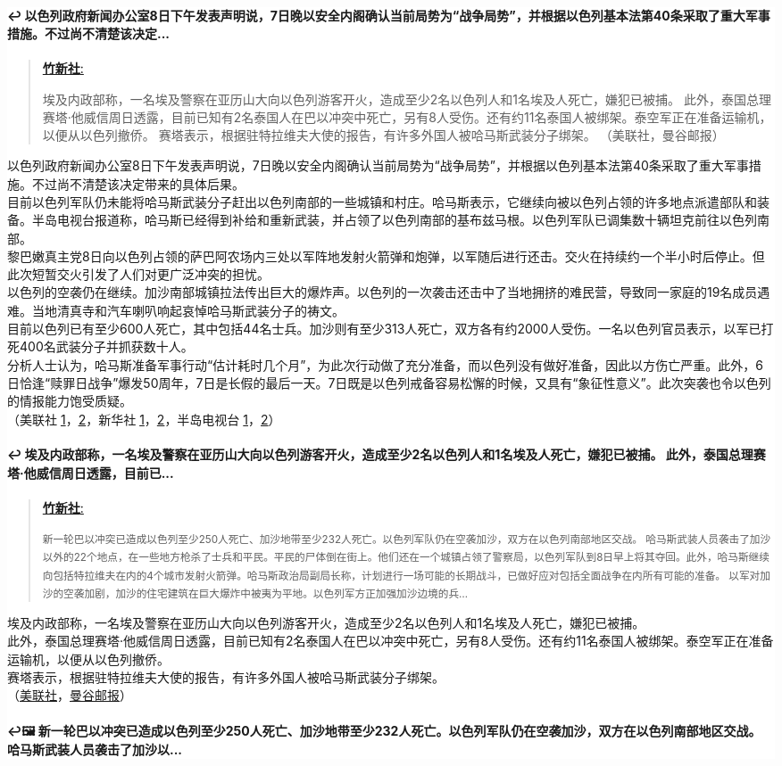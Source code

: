 #### ↩️ 以色列政府新闻办公室8日下午发表声明说，7日晚以安全内阁确认当前局势为“战争局势”，并根据以色列基本法第40条采取了重大军事措施。不过尚不清楚该决定...
<div class="rsshub-quote"><blockquote>                                    <p><a href="https://t.me/tnews365/28406"><b>竹新社</b>:</a></p>                                                                        <p>埃及内政部称，一名埃及警察在亚历山大向以色列游客开火，造成至少2名以色列人和1名埃及人死亡，嫌犯已被捕。 此外，泰国总理赛塔·他威信周日透露，目前已知有2名泰国人在巴以冲突中死亡，另有8人受伤。还有约11名泰国人被绑架。泰空军正在准备运输机，以便从以色列撤侨。 赛塔表示，根据驻特拉维夫大使的报告，有许多外国人被哈马斯武装分子绑架。 （美联社，曼谷邮报）</p>                                </blockquote></div><p>以色列政府新闻办公室8日下午发表声明说，7日晚以安全内阁确认当前局势为“战争局势”，并根据以色列基本法第40条采取了重大军事措施。不过尚不清楚该决定带来的具体后果。<br>目前以色列军队仍未能将哈马斯武装分子赶出以色列南部的一些城镇和村庄。哈马斯表示，它继续向被以色列占领的许多地点派遣部队和装备。半岛电视台报道称，哈马斯已经得到补给和重新武装，并占领了以色列南部的基布兹马根。以色列军队已调集数十辆坦克前往以色列南部。<br>黎巴嫩真主党8日向以色列占领的萨巴阿农场内三处以军阵地发射火箭弹和炮弹，以军随后进行还击。交火在持续约一个半小时后停止。但此次短暂交火引发了人们对更广泛冲突的担忧。<br>以色列的空袭仍在继续。加沙南部城镇拉法传出巨大的爆炸声。以色列的一次袭击还击中了当地拥挤的难民营，导致同一家庭的19名成员遇难。当地清真寺和汽车喇叭响起哀悼哈马斯武装分子的祷文。<br>目前以色列已有至少600人死亡，其中包括44名士兵。加沙则有至少313人死亡，双方各有约2000人受伤。一名以色列官员表示，以军已打死400名武装分子并抓获数十人。<br>分析人士认为，哈马斯准备军事行动“估计耗时几个月”，为此次行动做了充分准备，而以色列没有做好准备，因此以方伤亡严重。此外，6日恰逢“赎罪日战争”爆发50周年，7日是长假的最后一天。7日既是以色列戒备容易松懈的时候，又具有“象征性意义”。此次突袭也令以色列的情报能力饱受质疑。<br>（美联社 <a href="https://apnews.com/live/israel-hamas-war-live-updates" target="_blank" rel="noopener" onclick="return confirm('Open this link?\n\n'+this.href);">1</a>，<a href="https://apnews.com/article/israel-palestinians-gaza-hamas-rockets-airstrikes-tel-aviv-ca7903976387cfc1e1011ce9ea805a71" target="_blank" rel="noopener" onclick="return confirm('Open this link?\n\n'+this.href);">2</a>，新华社  <a href="http://www.news.cn/2023-10/08/c_1129904841.htm" target="_blank" rel="noopener" onclick="return confirm('Open this link?\n\n'+this.href);">1</a>，<a href="http://www.news.cn/2023-10/08/c_1129904797.htm" target="_blank" rel="noopener" onclick="return confirm('Open this link?\n\n'+this.href);">2</a>，半岛电视台 <a href="https://chinese.aljazeera.net/news/liveblog/2023/10/8/%E5%B7%B4%E4%BB%A5%E5%86%B2%E7%AA%81%E5%8D%87%E7%BA%A7%E5%86%85%E5%A1%94%E5%B0%BC%E4%BA%9A%E8%83%A1%E8%AD%A6%E5%91%8A%E7%A7%B0%E6%88%98%E4%BA%89%E5%B0%86%E6%BC%AB%E9%95%BF%E8%80%8C%E8%89%B0%E9%9A%BE" target="_blank" rel="noopener" onclick="return confirm('Open this link?\n\n'+this.href);">1</a>，<a href="https://chinese.aljazeera.net/middle-east/question-of-palestine/2023/10/8/%E9%9A%8F%E7%9D%80%E4%BB%A5%E8%89%B2%E5%88%97%E8%AA%93%E8%A8%80%E5%BC%BA%E6%9C%89%E5%8A%9B%E5%A4%8D%E4%BB%87%E5%AF%B9%E5%8A%A0%E6%B2%99%E5%9C%B0%E9%9D%A2%E5%85%A5%E4%BE%B5%E7%9A%84%E6%8B%85%E5%BF%A7" target="_blank" rel="noopener" onclick="return confirm('Open this link?\n\n'+this.href);">2</a>）</p>

#### ↩️ 埃及内政部称，一名埃及警察在亚历山大向以色列游客开火，造成至少2名以色列人和1名埃及人死亡，嫌犯已被捕。 此外，泰国总理赛塔·他威信周日透露，目前已...
<div class="rsshub-quote"><blockquote>                                    <p><a href="https://t.me/tnews365/28402"><b>竹新社</b>:</a></p>                                    <p><small>新一轮巴以冲突已造成以色列至少250人死亡、加沙地带至少232人死亡。以色列军队仍在空袭加沙，双方在以色列南部地区交战。 哈马斯武装人员袭击了加沙以外的22个地点，在一些地方枪杀了士兵和平民。平民的尸体倒在街上。他们还在一个城镇占领了警察局，以色列军队到8日早上将其夺回。此外，哈马斯继续向包括特拉维夫在内的4个城市发射火箭弹。哈马斯政治局副局长称，计划进行一场可能的长期战斗，已做好应对包括全面战争在内所有可能的准备。 以军对加沙的空袭加剧，加沙的住宅建筑在巨大爆炸中被夷为平地。以色列军方正加强加沙边境的兵…</small></p>                                                                    </blockquote></div><p>埃及内政部称，一名埃及警察在亚历山大向以色列游客开火，造成至少2名以色列人和1名埃及人死亡，嫌犯已被捕。<br>此外，泰国总理赛塔·他威信周日透露，目前已知有2名泰国人在巴以冲突中死亡，另有8人受伤。还有约11名泰国人被绑架。泰空军正在准备运输机，以便从以色列撤侨。<br>赛塔表示，根据驻特拉维夫大使的报告，有许多外国人被哈马斯武装分子绑架。<br>（<a href="https://apnews.com/article/israel-palestinians-gaza-egypt-attack-tourism-af8a02136c390721a0fdef647394154c" target="_blank" rel="noopener" onclick="return confirm('Open this link?\n\n'+this.href);">美联社</a>，<a href="https://www.bangkokpost.com/thailand/politics/2659873/2-thais-killed-8-injured-11-kidnapped-in-hamas-attack-on-israel" target="_blank" rel="noopener" onclick="return confirm('Open this link?\n\n'+this.href);">曼谷邮报</a>）</p>

#### ↩️🖼 新一轮巴以冲突已造成以色列至少250人死亡、加沙地带至少232人死亡。以色列军队仍在空袭加沙，双方在以色列南部地区交战。 哈马斯武装人员袭击了加沙以...